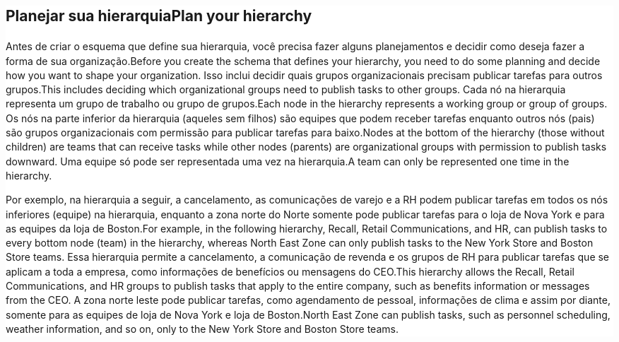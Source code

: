 ## <a name="plan-your-hierarchy"></a><span data-ttu-id="80d4b-118">Planejar sua hierarquia</span><span class="sxs-lookup"><span data-stu-id="80d4b-118">Plan your hierarchy</span></span>

<span data-ttu-id="80d4b-119">Antes de criar o esquema que define sua hierarquia, você precisa fazer alguns planejamentos e decidir como deseja fazer a forma de sua organização.</span><span class="sxs-lookup"><span data-stu-id="80d4b-119">Before you create the schema that defines your hierarchy, you need to do some planning and decide how you want to shape your organization.</span></span> <span data-ttu-id="80d4b-120">Isso inclui decidir quais grupos organizacionais precisam publicar tarefas para outros grupos.</span><span class="sxs-lookup"><span data-stu-id="80d4b-120">This includes deciding which organizational groups need to publish tasks to other groups.</span></span> <span data-ttu-id="80d4b-121">Cada nó na hierarquia representa um grupo de trabalho ou grupo de grupos.</span><span class="sxs-lookup"><span data-stu-id="80d4b-121">Each node in the hierarchy represents a working group or group of groups.</span></span> <span data-ttu-id="80d4b-122">Os nós na parte inferior da hierarquia (aqueles sem filhos) são equipes que podem receber tarefas enquanto outros nós (pais) são grupos organizacionais com permissão para publicar tarefas para baixo.</span><span class="sxs-lookup"><span data-stu-id="80d4b-122">Nodes at the bottom of the hierarchy (those without children) are teams that can receive tasks while other nodes (parents) are organizational groups with permission to publish tasks downward.</span></span> <span data-ttu-id="80d4b-123">Uma equipe só pode ser representada uma vez na hierarquia.</span><span class="sxs-lookup"><span data-stu-id="80d4b-123">A team can only be represented one time in the hierarchy.</span></span>

<span data-ttu-id="80d4b-124">Por exemplo, na hierarquia a seguir, a cancelamento, as comunicações de varejo e a RH podem publicar tarefas em todos os nós inferiores (equipe) na hierarquia, enquanto a zona norte do Norte somente pode publicar tarefas para o loja de Nova York e para as equipes da loja de Boston.</span><span class="sxs-lookup"><span data-stu-id="80d4b-124">For example, in the following hierarchy, Recall, Retail Communications, and HR, can publish tasks to every bottom node (team) in the hierarchy, whereas North East Zone can only publish tasks to the New York Store and Boston Store teams.</span></span> <span data-ttu-id="80d4b-125">Essa hierarquia permite a cancelamento, a comunicação de revenda e os grupos de RH para publicar tarefas que se aplicam a toda a empresa, como informações de benefícios ou mensagens do CEO.</span><span class="sxs-lookup"><span data-stu-id="80d4b-125">This hierarchy allows the Recall, Retail Communications, and HR groups to publish tasks that apply to the entire company, such as benefits information or messages from the CEO.</span></span> <span data-ttu-id="80d4b-126">A zona norte leste pode publicar tarefas, como agendamento de pessoal, informações de clima e assim por diante, somente para as equipes de loja de Nova York e loja de Boston.</span><span class="sxs-lookup"><span data-stu-id="80d4b-126">North East Zone can publish tasks, such as personnel scheduling, weather information, and so on, only to the New York Store and Boston Store teams.</span></span>
